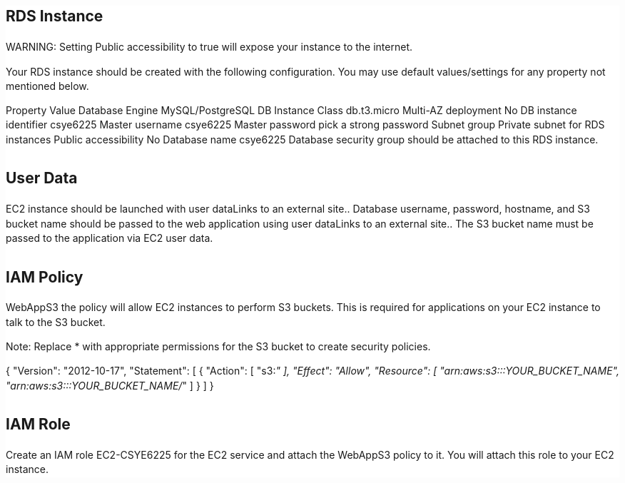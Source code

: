 ## RDS Instance
WARNING: Setting Public accessibility to true will expose your instance to the internet.

Your RDS instance should be created with the following configuration. You may use default values/settings for any property not mentioned below.

Property	         Value
Database Engine	     MySQL/PostgreSQL
DB Instance Class	 db.t3.micro
Multi-AZ deployment	 No
DB instance identifier	csye6225
Master username	      csye6225
Master password	      pick a strong password
Subnet group	      Private subnet for RDS instances
Public accessibility	  No
Database name	       csye6225
Database security group should be attached to this RDS instance.

## User Data
EC2 instance should be launched with user dataLinks to an external site..
Database username, password, hostname, and S3 bucket name should be passed to the web application using user dataLinks to an external site..
The S3 bucket name must be passed to the application via EC2 user data.

## IAM Policy

WebAppS3 the policy will allow EC2 instances to perform S3 buckets. This is required for applications on your EC2 instance to talk to the S3 bucket.

Note: Replace * with appropriate permissions for the S3 bucket to create security policies.

{
    "Version": "2012-10-17",
    "Statement": [
        {
            "Action": [
                "s3:*"
            ],
            "Effect": "Allow",
            "Resource": [
                "arn:aws:s3:::YOUR_BUCKET_NAME",
                "arn:aws:s3:::YOUR_BUCKET_NAME/*"
            ]
        }
    ]
}

## IAM Role
Create an IAM role EC2-CSYE6225 for the EC2 service and attach the WebAppS3 policy to it. You will attach this role to your EC2 instance.
